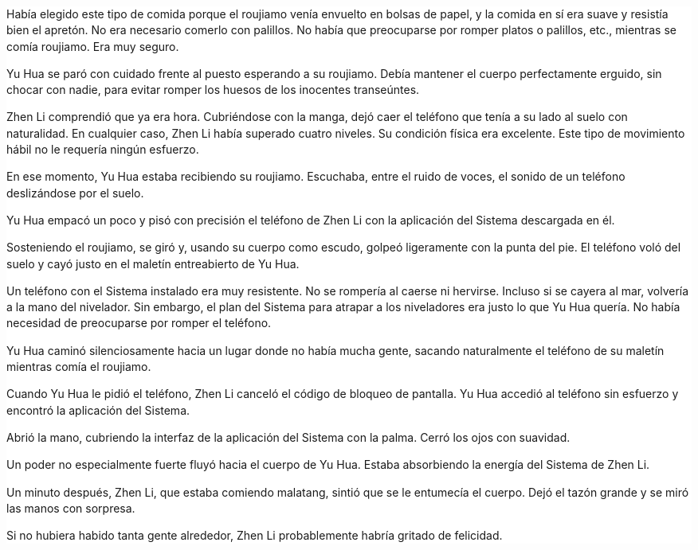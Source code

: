 

Había elegido este tipo de comida porque el roujiamo venía envuelto en bolsas de papel, y la comida en sí era suave y resistía bien el apretón. No era necesario comerlo con palillos. No había que preocuparse por romper platos o palillos, etc., mientras se comía roujiamo. Era muy seguro.



Yu Hua se paró con cuidado frente al puesto esperando a su roujiamo. Debía mantener el cuerpo perfectamente erguido, sin chocar con nadie, para evitar romper los huesos de los inocentes transeúntes.



Zhen Li comprendió que ya era hora. Cubriéndose con la manga, dejó caer el teléfono que tenía a su lado al suelo con naturalidad. En cualquier caso, Zhen Li había superado cuatro niveles. Su condición física era excelente. Este tipo de movimiento hábil no le requería ningún esfuerzo.



En ese momento, Yu Hua estaba recibiendo su roujiamo. Escuchaba, entre el ruido de voces, el sonido de un teléfono deslizándose por el suelo.



Yu Hua empacó un poco y pisó con precisión el teléfono de Zhen Li con la aplicación del Sistema descargada en él.



Sosteniendo el roujiamo, se giró y, usando su cuerpo como escudo, golpeó ligeramente con la punta del pie. El teléfono voló del suelo y cayó justo en el maletín entreabierto de Yu Hua.



Un teléfono con el Sistema instalado era muy resistente. No se rompería al caerse ni hervirse. Incluso si se cayera al mar, volvería a la mano del nivelador. Sin embargo, el plan del Sistema para atrapar a los niveladores era justo lo que Yu Hua quería. No había necesidad de preocuparse por romper el teléfono.



Yu Hua caminó silenciosamente hacia un lugar donde no había mucha gente, sacando naturalmente el teléfono de su maletín mientras comía el roujiamo.



Cuando Yu Hua le pidió el teléfono, Zhen Li canceló el código de bloqueo de pantalla. Yu Hua accedió al teléfono sin esfuerzo y encontró la aplicación del Sistema.



Abrió la mano, cubriendo la interfaz de la aplicación del Sistema con la palma. Cerró los ojos con suavidad.



Un poder no especialmente fuerte fluyó hacia el cuerpo de Yu Hua. Estaba absorbiendo la energía del Sistema de Zhen Li.



Un minuto después, Zhen Li, que estaba comiendo malatang, sintió que se le entumecía el cuerpo. Dejó el tazón grande y se miró las manos con sorpresa.



Si no hubiera habido tanta gente alrededor, Zhen Li probablemente habría gritado de felicidad.

